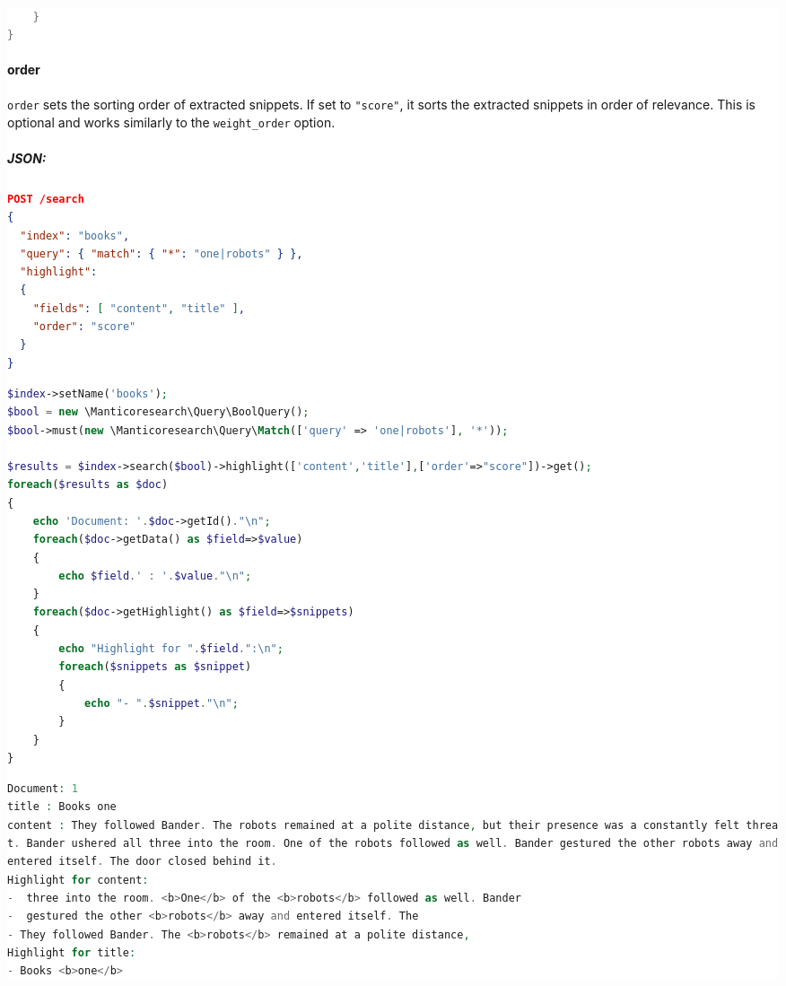 ``` go
	}
}
```




#### order
`order` sets the sorting order of extracted snippets. If set to `"score"`, it sorts the extracted snippets in order of relevance. This is optional and works similarly to the `weight_order` option.


##### JSON:


```json
POST /search
{
  "index": "books",
  "query": { "match": { "*": "one|robots" } },
  "highlight":
  {
    "fields": [ "content", "title" ],
    "order": "score"
  }
}
```



```php
$index->setName('books');
$bool = new \Manticoresearch\Query\BoolQuery();
$bool->must(new \Manticoresearch\Query\Match(['query' => 'one|robots'], '*'));

$results = $index->search($bool)->highlight(['content','title'],['order'=>"score"])->get();
foreach($results as $doc)
{
    echo 'Document: '.$doc->getId()."\n";
    foreach($doc->getData() as $field=>$value)
    {
        echo $field.' : '.$value."\n";
    }
    foreach($doc->getHighlight() as $field=>$snippets)
    {
        echo "Highlight for ".$field.":\n";
        foreach($snippets as $snippet)
        {
            echo "- ".$snippet."\n";
        }
    }
}
```

```php
Document: 1
title : Books one
content : They followed Bander. The robots remained at a polite distance, but their presence was a constantly felt threat. Bander ushered all three into the room. One of the robots followed as well. Bander gestured the other robots away and entered itself. The door closed behind it.
Highlight for content:
-  three into the room. <b>One</b> of the <b>robots</b> followed as well. Bander
-  gestured the other <b>robots</b> away and entered itself. The
- They followed Bander. The <b>robots</b> remained at a polite distance,
Highlight for title:
- Books <b>one</b>
```
